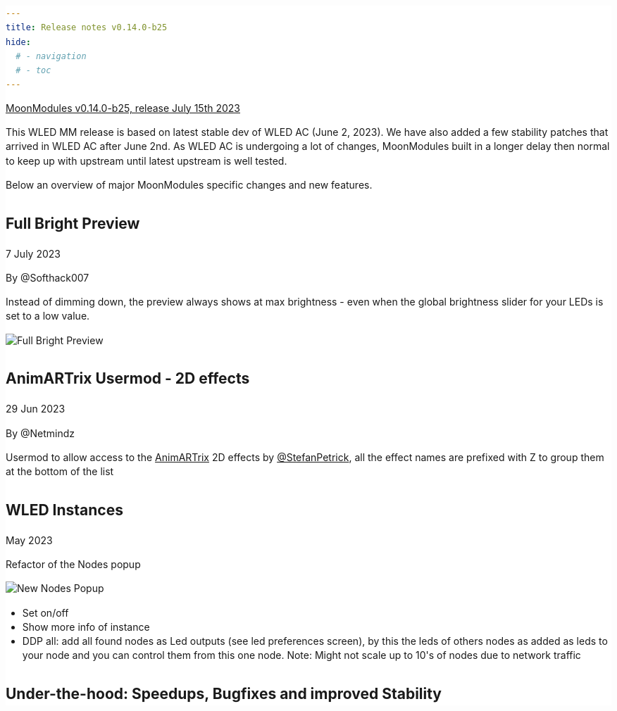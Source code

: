 ```yaml
---
title: Release notes v0.14.0-b25
hide:
  # - navigation
  # - toc
---
```


[MoonModules v0.14.0-b25, release July 15th 2023](https://github.com/MoonModules/WLED/releases/tag/v0.14.0.b25)

This WLED MM release is based on latest stable dev of WLED AC (June 2, 2023). We have also added a few stability patches that arrived in WLED AC after June 2nd. 
As WLED AC is undergoing a lot of changes, MoonModules built in a longer delay then normal to keep up with upstream until latest upstream is well tested.

Below an overview of major MoonModules specific changes and new features.

## Full Bright Preview
7 July 2023

By @Softhack007

Instead of dimming down, the preview always shows at max brightness - even when the global brightness slider for your LEDs is set to a low value. 

<img width="40%" alt="Full Bright Preview" src="https://github.com/MoonModules/WLED-Docs/assets/91616163/fe32af8f-c4b7-4932-bc1d-a24567547e98"> 

## AnimARTrix Usermod - 2D effects

29 Jun 2023

By @Netmindz

Usermod to allow access to the [AnimARTrix](https://github.com/StefanPetrick/animartrix) 2D effects by [@StefanPetrick](https://github.com/StefanPetrick), all the effect names are prefixed with Z to group them at the bottom of the list

## WLED Instances
May 2023

Refactor of the Nodes popup

<img width="1042" alt="New Nodes Popup" src="https://github.com/MoonModules/WLED-Docs/assets/91013628/8e156fd5-9afb-42fc-ac63-215788bd6c11">

* Set on/off
* Show more info of instance
* DDP all: add all found nodes as Led outputs (see led preferences screen), by this the leds of others nodes as added as leds to your node and you can control them from this one node. Note: Might not scale up to 10's of nodes due to network traffic 

## Under-the-hood: Speedups, Bugfixes and improved Stability
